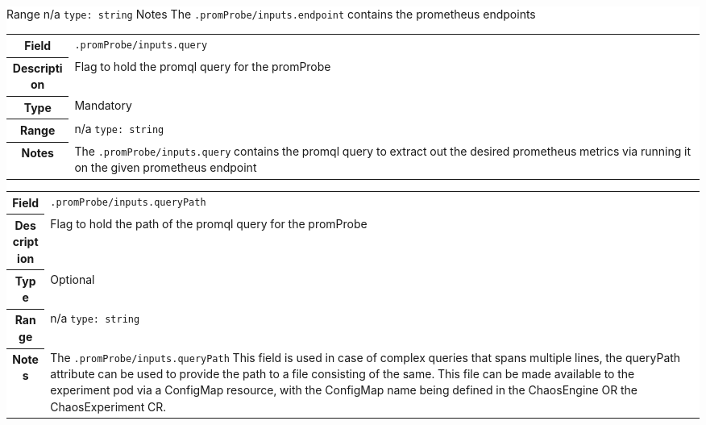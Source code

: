 <tr>
  <th>Range</th>
  <td> n/a <code>type: string</code></td>
</tr>
<tr>
  <th>Notes</th>
  <td>The <code>.promProbe/inputs.endpoint</code> contains the prometheus endpoints</td>
</tr>
</table>

<table>
<tr>
  <th>Field</th>
  <td><code>.promProbe/inputs.query</code></td>
</tr>
<tr>
  <th>Description</th>
  <td>Flag to hold the promql query for the promProbe</td>
</tr>
<tr>
  <th>Type</th>
  <td>Mandatory</td>
</tr>
<tr>
  <th>Range</th>
  <td> n/a <code>type: string</code></td>
</tr>
<tr>
  <th>Notes</th>
  <td>The <code>.promProbe/inputs.query</code> contains the promql query to extract out the desired prometheus metrics via running it on the given prometheus endpoint</td>
</tr>
</table>

<table>
<tr>
  <th>Field</th>
  <td><code>.promProbe/inputs.queryPath</code></td>
</tr>
<tr>
  <th>Description</th>
  <td>Flag to hold the path of the promql query for the promProbe</td>
</tr>
<tr>
  <th>Type</th>
  <td>Optional</td>
</tr>
<tr>
  <th>Range</th>
  <td> n/a <code>type: string</code></td>
</tr>
<tr>
  <th>Notes</th>
  <td>The <code>.promProbe/inputs.queryPath</code> This field is used in case of complex queries that spans multiple lines, the queryPath attribute can be used to provide the path to a file consisting of the same. This file can be made available to the experiment pod via a ConfigMap resource, with the ConfigMap name being defined in the ChaosEngine OR the ChaosExperiment CR.</td>
</tr>
</table>
